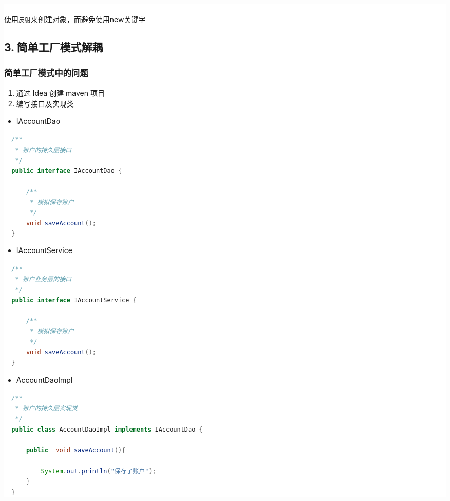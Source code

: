 <br />使用`反射`来创建对象，而避免使用new关键字<br />

<a name="cdc152ec"></a>
## 3. 简单工厂模式解耦


<a name="f6c06258"></a>
### 简单工厂模式中的问题


1. 通过 Idea 创建 maven 项目
1. 编写接口及实现类



- IAccountDao
```java
  /**
   * 账户的持久层接口
   */
  public interface IAccountDao {
  
      /**
       * 模拟保存账户
       */
      void saveAccount();
  }
```

- IAccountService
```java
  /**
   * 账户业务层的接口
   */
  public interface IAccountService {
  
      /**
       * 模拟保存账户
       */
      void saveAccount();
  }
```

- AccountDaoImpl
```java
  /**
   * 账户的持久层实现类
   */
  public class AccountDaoImpl implements IAccountDao {
  
      public  void saveAccount(){
  
          System.out.println("保存了账户");
      }
  }
```
